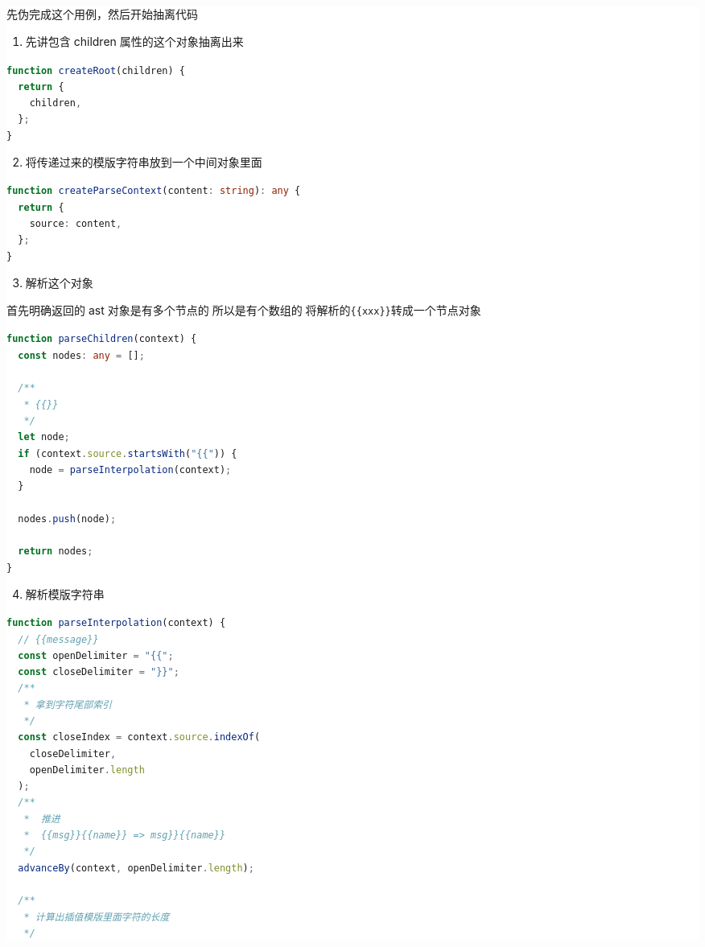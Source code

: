先伪完成这个用例，然后开始抽离代码

1. 先讲包含 children 属性的这个对象抽离出来

```ts
function createRoot(children) {
  return {
    children,
  };
}
```

2. 将传递过来的模版字符串放到一个中间对象里面

```ts
function createParseContext(content: string): any {
  return {
    source: content,
  };
}
```

3. 解析这个对象

首先明确返回的 ast 对象是有多个节点的
所以是有个数组的
将解析的`{{xxx}}`转成一个节点对象

```ts
function parseChildren(context) {
  const nodes: any = [];

  /**
   * {{}}
   */
  let node;
  if (context.source.startsWith("{{")) {
    node = parseInterpolation(context);
  }

  nodes.push(node);

  return nodes;
}
```

4. 解析模版字符串

```ts
function parseInterpolation(context) {
  // {{message}}
  const openDelimiter = "{{";
  const closeDelimiter = "}}";
  /**
   * 拿到字符尾部索引
   */
  const closeIndex = context.source.indexOf(
    closeDelimiter,
    openDelimiter.length
  );
  /**
   *  推进
   *  {{msg}}{{name}} => msg}}{{name}}
   */
  advanceBy(context, openDelimiter.length);

  /**
   * 计算出插值模版里面字符的长度
   */
```